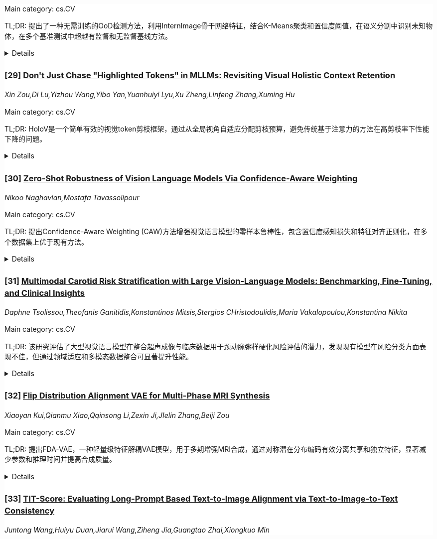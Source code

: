 Main category: cs.CV

TL;DR: 提出了一种无需训练的OoD检测方法，利用InternImage骨干网络特征，结合K-Means聚类和置信度阈值，在语义分割中识别未知物体，在多个基准测试中超越有监督和无监督基线方法。


<details><summary>Details</summary></details>


### [29] [Don't Just Chase "Highlighted Tokens" in MLLMs: Revisiting Visual Holistic Context Retention](https://arxiv.org/abs/2510.02912)
*Xin Zou,Di Lu,Yizhou Wang,Yibo Yan,Yuanhuiyi Lyu,Xu Zheng,Linfeng Zhang,Xuming Hu*

Main category: cs.CV

TL;DR: HoloV是一个简单有效的视觉token剪枝框架，通过从全局视角自适应分配剪枝预算，避免传统基于注意力的方法在高剪枝率下性能下降的问题。


<details><summary>Details</summary></details>


### [30] [Zero-Shot Robustness of Vision Language Models Via Confidence-Aware Weighting](https://arxiv.org/abs/2510.02913)
*Nikoo Naghavian,Mostafa Tavassolipour*

Main category: cs.CV

TL;DR: 提出Confidence-Aware Weighting (CAW)方法增强视觉语言模型的零样本鲁棒性，包含置信度感知损失和特征对齐正则化，在多个数据集上优于现有方法。


<details><summary>Details</summary></details>


### [31] [Multimodal Carotid Risk Stratification with Large Vision-Language Models: Benchmarking, Fine-Tuning, and Clinical Insights](https://arxiv.org/abs/2510.02922)
*Daphne Tsolissou,Theofanis Ganitidis,Konstantinos Mitsis,Stergios CHristodoulidis,Maria Vakalopoulou,Konstantina Nikita*

Main category: cs.CV

TL;DR: 该研究评估了大型视觉语言模型在整合超声成像与临床数据用于颈动脉粥样硬化风险评估的潜力，发现现有模型在风险分类方面表现不佳，但通过领域适应和多模态数据整合可显著提升性能。


<details><summary>Details</summary></details>


### [32] [Flip Distribution Alignment VAE for Multi-Phase MRI Synthesis](https://arxiv.org/abs/2510.02970)
*Xiaoyan Kui,Qianmu Xiao,Qqinsong Li,Zexin Ji,JIelin Zhang,Beiji Zou*

Main category: cs.CV

TL;DR: 提出FDA-VAE，一种轻量级特征解耦VAE模型，用于多期增强MRI合成，通过对称潜在分布编码有效分离共享和独立特征，显著减少参数和推理时间并提高合成质量。


<details><summary>Details</summary></details>


### [33] [TIT-Score: Evaluating Long-Prompt Based Text-to-Image Alignment via Text-to-Image-to-Text Consistency](https://arxiv.org/abs/2510.02987)
*Juntong Wang,Huiyu Duan,Jiarui Wang,Ziheng Jia,Guangtao Zhai,Xiongkuo Min*

